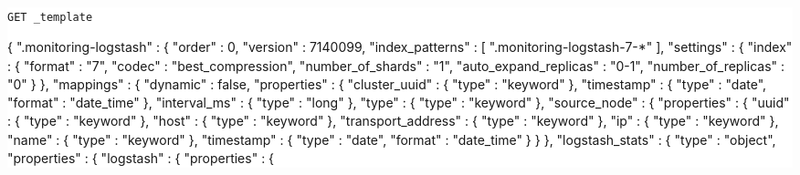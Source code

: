 ```bash
GET _template
```


{
  ".monitoring-logstash" : {
    "order" : 0,
    "version" : 7140099,
    "index_patterns" : [
      ".monitoring-logstash-7-*"
    ],
    "settings" : {
      "index" : {
        "format" : "7",
        "codec" : "best_compression",
        "number_of_shards" : "1",
        "auto_expand_replicas" : "0-1",
        "number_of_replicas" : "0"
      }
    },
    "mappings" : {
      "dynamic" : false,
      "properties" : {
        "cluster_uuid" : {
          "type" : "keyword"
        },
        "timestamp" : {
          "type" : "date",
          "format" : "date_time"
        },
        "interval_ms" : {
          "type" : "long"
        },
        "type" : {
          "type" : "keyword"
        },
        "source_node" : {
          "properties" : {
            "uuid" : {
              "type" : "keyword"
            },
            "host" : {
              "type" : "keyword"
            },
            "transport_address" : {
              "type" : "keyword"
            },
            "ip" : {
              "type" : "keyword"
            },
            "name" : {
              "type" : "keyword"
            },
            "timestamp" : {
              "type" : "date",
              "format" : "date_time"
            }
          }
        },
        "logstash_stats" : {
          "type" : "object",
          "properties" : {
            "logstash" : {
              "properties" : {